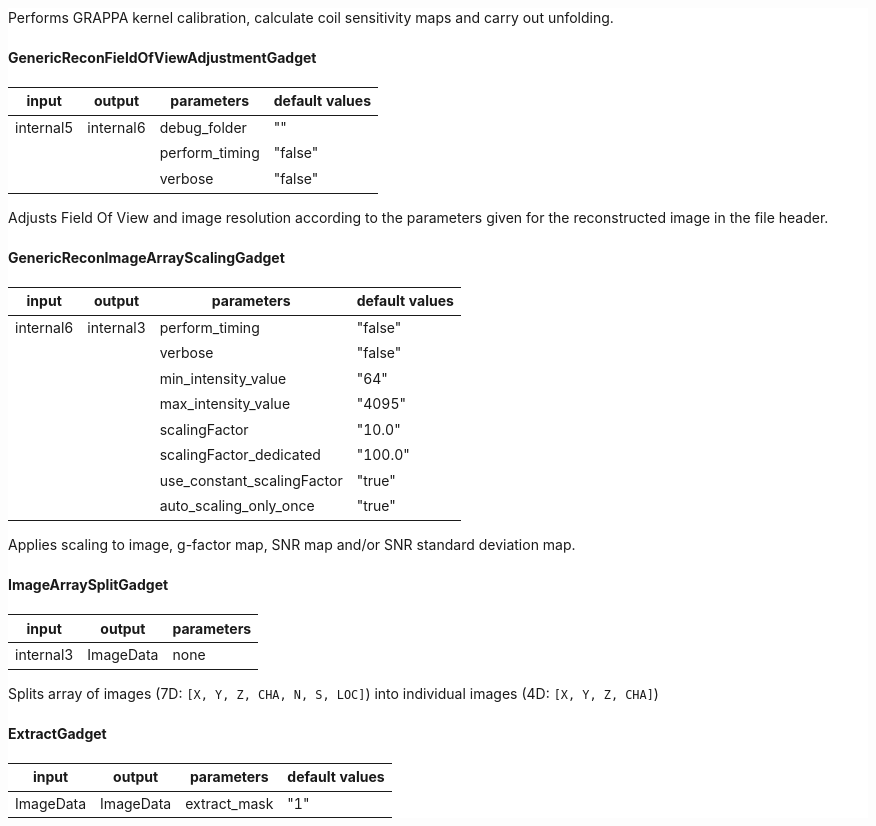 Performs GRAPPA kernel calibration, calculate coil sensitivity maps and carry out unfolding.

#### GenericReconFieldOfViewAdjustmentGadget

| input | output | parameters | default values |
| - | - | - | - |
| internal5 | internal6 | debug_folder | "" |
| | | perform_timing | "false" |
| | | verbose | "false" |

Adjusts Field Of View and image resolution according to the parameters given for the reconstructed image in the file header.

#### GenericReconImageArrayScalingGadget

| input | output | parameters | default values |
| - | - | - | - |
| internal6 | internal3 | perform_timing | "false" |
| | | verbose | "false" |
| | | min_intensity_value | "64" |
| | | max_intensity_value | "4095" |
| | | scalingFactor | "10.0" |
| | | scalingFactor_dedicated | "100.0" |
| | | use_constant_scalingFactor | "true" |
| | | auto_scaling_only_once | "true" |

Applies scaling to image, g-factor map, SNR map and/or SNR standard deviation map.

#### ImageArraySplitGadget

| input | output | parameters |
| - | - | - |
| internal3 | ImageData | none |

Splits array of images (7D: `[X, Y, Z, CHA, N, S, LOC]`) into individual images (4D: `[X, Y, Z, CHA]`)

#### ExtractGadget

| input | output | parameters | default values |
| - | - | - | - |
| ImageData | ImageData | extract_mask | "1" |


[^1]: Except for the Matlab interface which is not supported starting from SIRF 3.0.